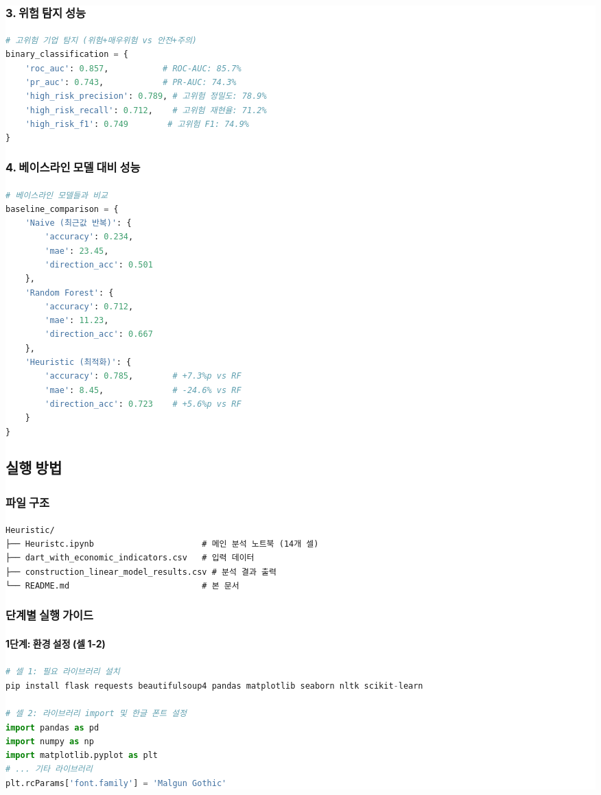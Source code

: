 ### 3. 위험 탐지 성능

```python
# 고위험 기업 탐지 (위험+매우위험 vs 안전+주의)
binary_classification = {
    'roc_auc': 0.857,           # ROC-AUC: 85.7%
    'pr_auc': 0.743,            # PR-AUC: 74.3%
    'high_risk_precision': 0.789, # 고위험 정밀도: 78.9%
    'high_risk_recall': 0.712,    # 고위험 재현율: 71.2%
    'high_risk_f1': 0.749        # 고위험 F1: 74.9%
}
```

### 4. 베이스라인 모델 대비 성능

```python
# 베이스라인 모델들과 비교
baseline_comparison = {
    'Naive (최근값 반복)': {
        'accuracy': 0.234,
        'mae': 23.45,
        'direction_acc': 0.501
    },
    'Random Forest': {
        'accuracy': 0.712,
        'mae': 11.23,
        'direction_acc': 0.667
    },
    'Heuristic (최적화)': {
        'accuracy': 0.785,        # +7.3%p vs RF
        'mae': 8.45,              # -24.6% vs RF
        'direction_acc': 0.723    # +5.6%p vs RF
    }
}
```

## 실행 방법

### 파일 구조
```
Heuristic/
├── Heuristc.ipynb                      # 메인 분석 노트북 (14개 셀)
├── dart_with_economic_indicators.csv   # 입력 데이터
├── construction_linear_model_results.csv # 분석 결과 출력
└── README.md                           # 본 문서
```

### 단계별 실행 가이드

#### 1단계: 환경 설정 (셀 1-2)
```python
# 셀 1: 필요 라이브러리 설치
pip install flask requests beautifulsoup4 pandas matplotlib seaborn nltk scikit-learn

# 셀 2: 라이브러리 import 및 한글 폰트 설정
import pandas as pd
import numpy as np
import matplotlib.pyplot as plt
# ... 기타 라이브러리
plt.rcParams['font.family'] = 'Malgun Gothic'
```
